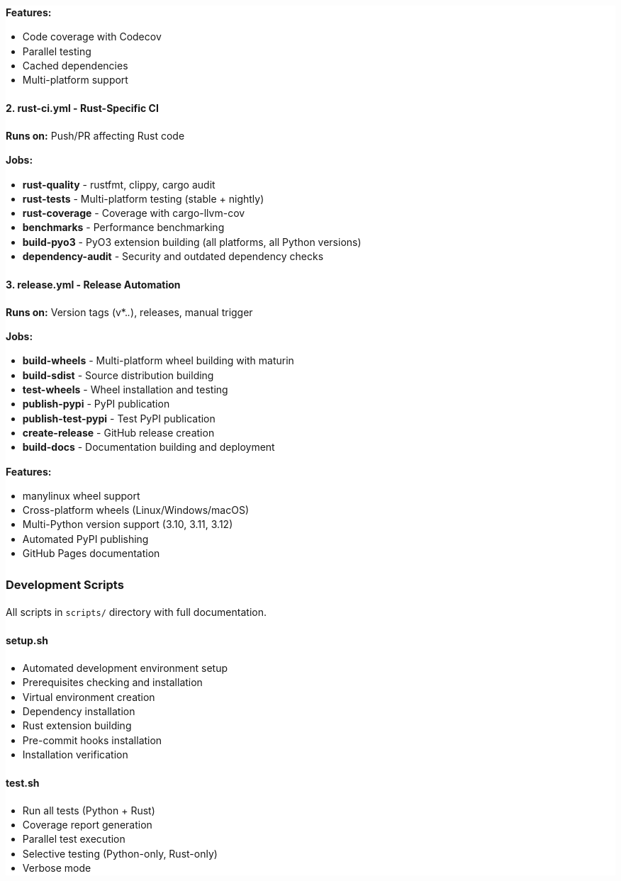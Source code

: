 **Features:**
- Code coverage with Codecov
- Parallel testing
- Cached dependencies
- Multi-platform support

#### 2. rust-ci.yml - Rust-Specific CI
**Runs on:** Push/PR affecting Rust code

**Jobs:**
- **rust-quality** - rustfmt, clippy, cargo audit
- **rust-tests** - Multi-platform testing (stable + nightly)
- **rust-coverage** - Coverage with cargo-llvm-cov
- **benchmarks** - Performance benchmarking
- **build-pyo3** - PyO3 extension building (all platforms, all Python versions)
- **dependency-audit** - Security and outdated dependency checks

#### 3. release.yml - Release Automation
**Runs on:** Version tags (v*.*.*), releases, manual trigger

**Jobs:**
- **build-wheels** - Multi-platform wheel building with maturin
- **build-sdist** - Source distribution building
- **test-wheels** - Wheel installation and testing
- **publish-pypi** - PyPI publication
- **publish-test-pypi** - Test PyPI publication
- **create-release** - GitHub release creation
- **build-docs** - Documentation building and deployment

**Features:**
- manylinux wheel support
- Cross-platform wheels (Linux/Windows/macOS)
- Multi-Python version support (3.10, 3.11, 3.12)
- Automated PyPI publishing
- GitHub Pages documentation

### Development Scripts

All scripts in `scripts/` directory with full documentation.

#### setup.sh
- Automated development environment setup
- Prerequisites checking and installation
- Virtual environment creation
- Dependency installation
- Rust extension building
- Pre-commit hooks installation
- Installation verification

#### test.sh
- Run all tests (Python + Rust)
- Coverage report generation
- Parallel test execution
- Selective testing (Python-only, Rust-only)
- Verbose mode
